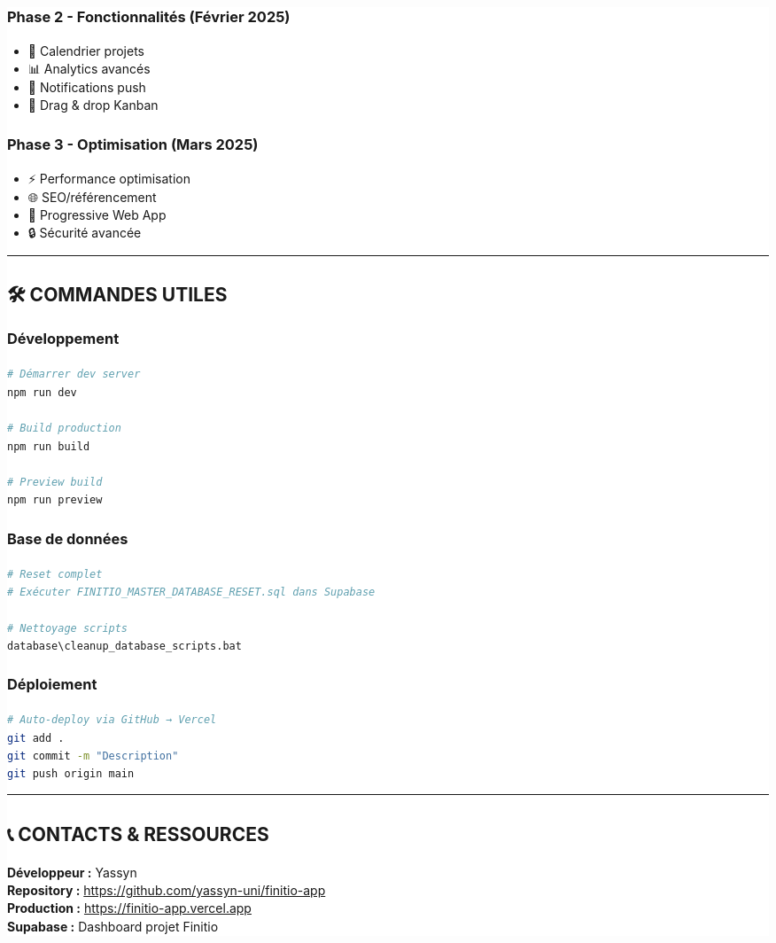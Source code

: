 ### **Phase 2 - Fonctionnalités (Février 2025)**
- 📅 Calendrier projets
- 📊 Analytics avancés
- 📱 Notifications push
- 🔄 Drag & drop Kanban

### **Phase 3 - Optimisation (Mars 2025)**
- ⚡ Performance optimisation
- 🌐 SEO/référencement
- 📱 Progressive Web App
- 🔒 Sécurité avancée

---

## 🛠️ COMMANDES UTILES

### **Développement**
```bash
# Démarrer dev server
npm run dev

# Build production
npm run build

# Preview build
npm run preview
```

### **Base de données**
```bash
# Reset complet
# Exécuter FINITIO_MASTER_DATABASE_RESET.sql dans Supabase

# Nettoyage scripts
database\cleanup_database_scripts.bat
```

### **Déploiement**
```bash
# Auto-deploy via GitHub → Vercel
git add .
git commit -m "Description"
git push origin main
```

---

## 📞 CONTACTS & RESSOURCES

**Développeur :** Yassyn  
**Repository :** https://github.com/yassyn-uni/finitio-app  
**Production :** https://finitio-app.vercel.app  
**Supabase :** Dashboard projet Finitio  
